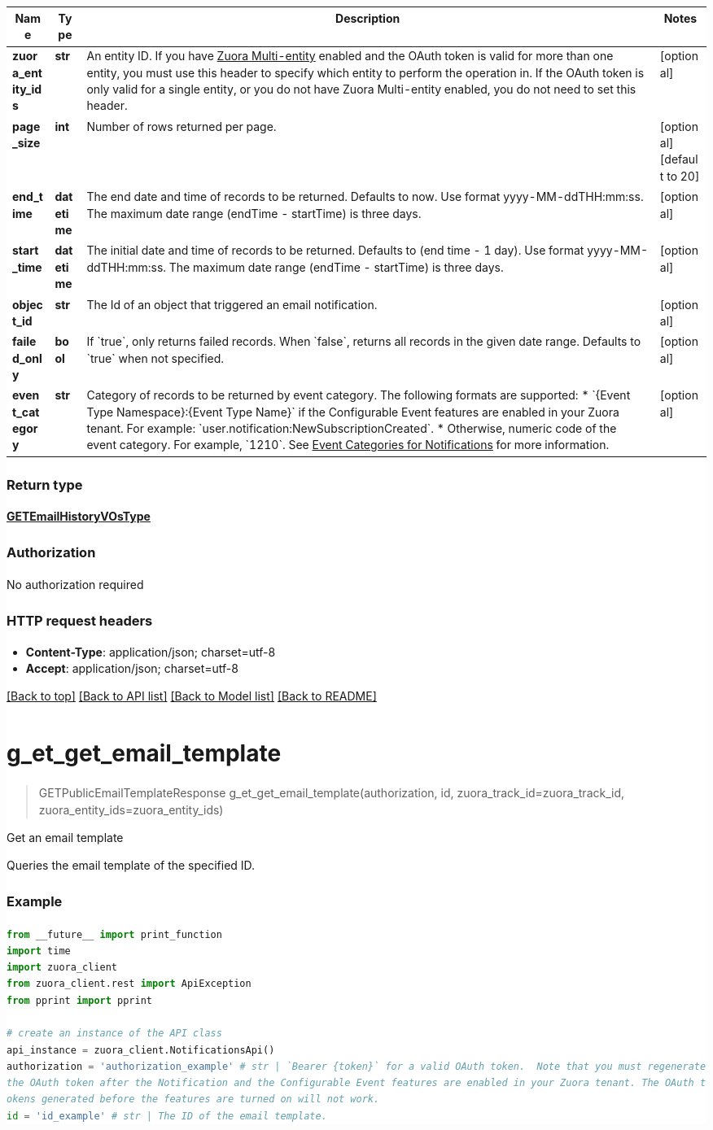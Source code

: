 Name | Type | Description  | Notes
------------- | ------------- | ------------- | -------------
 **zuora_entity_ids** | **str**| An entity ID. If you have [Zuora Multi-entity](https://knowledgecenter.zuora.com/BB_Introducing_Z_Business/Multi-entity) enabled and the OAuth token is valid for more than one entity, you must use this header to specify which entity to perform the operation in. If the OAuth token is only valid for a single entity, or you do not have Zuora Multi-entity enabled, you do not need to set this header.  | [optional] 
 **page_size** | **int**| Number of rows returned per page.  | [optional] [default to 20]
 **end_time** | **datetime**| The end date and time of records to be returned. Defaults to now. Use format yyyy-MM-ddTHH:mm:ss. The maximum date range (endTime - startTime) is three days. | [optional] 
 **start_time** | **datetime**| The initial date and time of records to be returned. Defaults to (end time - 1 day). Use format yyyy-MM-ddTHH:mm:ss. The maximum date range (endTime - startTime) is three days. | [optional] 
 **object_id** | **str**| The Id of an object that triggered an email notification. | [optional] 
 **failed_only** | **bool**| If &#x60;true&#x60;, only returns failed records. When &#x60;false&#x60;, returns all records in the given date range. Defaults to &#x60;true&#x60; when not specified. | [optional] 
 **event_category** | **str**| Category of records to be returned by event category.  The following formats are supported: * &#x60;{Event Type Namespace}:{Event Type Name}&#x60; if the Configurable Event features are enabled in your Zuora tenant. For example: &#x60;user.notification:NewSubscriptionCreated&#x60;. * Otherwise, numeric code of the event category. For example, &#x60;1210&#x60;. See [Event Categories for Notifications](https://knowledgecenter.zuora.com/DC_Developers/AA_REST_API/Event_Categories_for_Notification_Histories) for more information.  | [optional] 

### Return type

[**GETEmailHistoryVOsType**](GETEmailHistoryVOsType.md)

### Authorization

No authorization required

### HTTP request headers

 - **Content-Type**: application/json; charset=utf-8
 - **Accept**: application/json; charset=utf-8

[[Back to top]](#) [[Back to API list]](../README.md#documentation-for-api-endpoints) [[Back to Model list]](../README.md#documentation-for-models) [[Back to README]](../README.md)

# **g_et_get_email_template**
> GETPublicEmailTemplateResponse g_et_get_email_template(authorization, id, zuora_track_id=zuora_track_id, zuora_entity_ids=zuora_entity_ids)

Get an email template

Queries the email template of the specified ID.

### Example
```python
from __future__ import print_function
import time
import zuora_client
from zuora_client.rest import ApiException
from pprint import pprint

# create an instance of the API class
api_instance = zuora_client.NotificationsApi()
authorization = 'authorization_example' # str | `Bearer {token}` for a valid OAuth token.  Note that you must regenerate the OAuth token after the Notification and the Configurable Event features are enabled in your Zuora tenant. The OAuth tokens generated before the features are turned on will not work. 
id = 'id_example' # str | The ID of the email template.
```